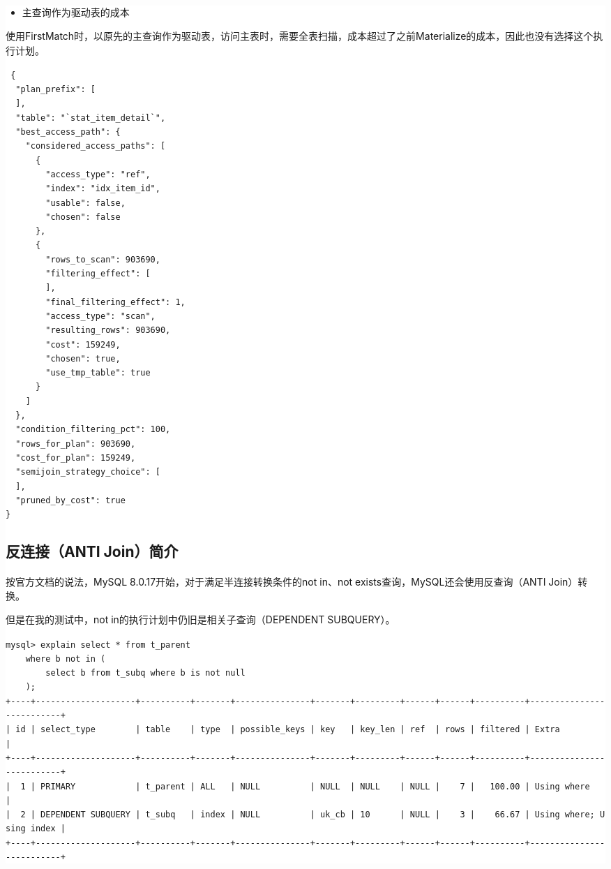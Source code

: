 - 主查询作为驱动表的成本

使用FirstMatch时，以原先的主查询作为驱动表，访问主表时，需要全表扫描，成本超过了之前Materialize的成本，因此也没有选择这个执行计划。

```plain
 {
  "plan_prefix": [
  ],
  "table": "`stat_item_detail`",
  "best_access_path": {
    "considered_access_paths": [
      {
        "access_type": "ref",
        "index": "idx_item_id",
        "usable": false,
        "chosen": false
      },
      {
        "rows_to_scan": 903690,
        "filtering_effect": [
        ],
        "final_filtering_effect": 1,
        "access_type": "scan",
        "resulting_rows": 903690,
        "cost": 159249,
        "chosen": true,
        "use_tmp_table": true
      }
    ]
  },
  "condition_filtering_pct": 100,
  "rows_for_plan": 903690,
  "cost_for_plan": 159249,
  "semijoin_strategy_choice": [
  ],
  "pruned_by_cost": true
}

```

## 反连接（ANTI Join）简介

按官方文档的说法，MySQL 8.0.17开始，对于满足半连接转换条件的not in、not exists查询，MySQL还会使用反查询（ANTI Join）转换。

但是在我的测试中，not in的执行计划中仍旧是相关子查询（DEPENDENT SUBQUERY）。

```plain
mysql> explain select * from t_parent
    where b not in (
        select b from t_subq where b is not null
    );
+----+--------------------+----------+-------+---------------+-------+---------+------+------+----------+--------------------------+
| id | select_type        | table    | type  | possible_keys | key   | key_len | ref  | rows | filtered | Extra                    |
+----+--------------------+----------+-------+---------------+-------+---------+------+------+----------+--------------------------+
|  1 | PRIMARY            | t_parent | ALL   | NULL          | NULL  | NULL    | NULL |    7 |   100.00 | Using where              |
|  2 | DEPENDENT SUBQUERY | t_subq   | index | NULL          | uk_cb | 10      | NULL |    3 |    66.67 | Using where; Using index |
+----+--------------------+----------+-------+---------------+-------+---------+------+------+----------+--------------------------+

```
